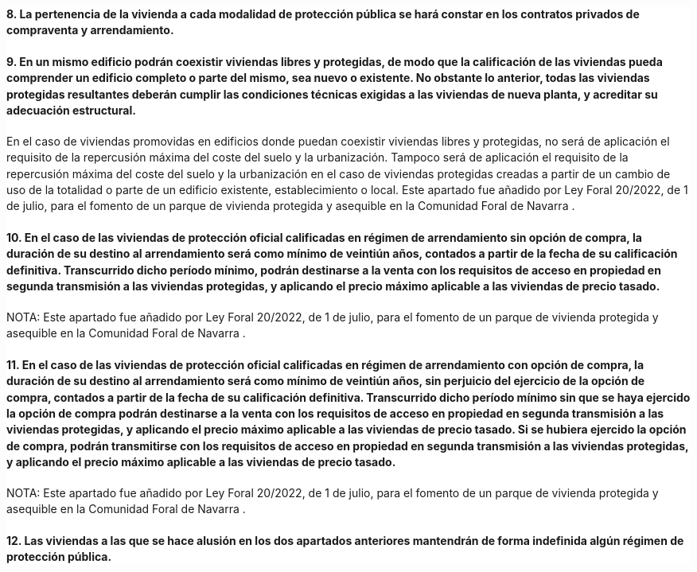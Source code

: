 #### 8. La pertenencia de la vivienda a cada modalidad de protección pública se hará constar en los contratos privados de compraventa y arrendamiento.

#### 9. En un mismo edificio podrán coexistir viviendas libres y protegidas, de modo que la calificación de las viviendas pueda comprender un edificio completo o parte del mismo, sea nuevo o existente. No obstante lo anterior, todas las viviendas protegidas resultantes deberán cumplir las condiciones técnicas exigidas a las viviendas de nueva planta, y acreditar su adecuación estructural.

En el caso de viviendas promovidas en edificios donde puedan coexistir viviendas libres y protegidas, no será de aplicación el requisito de la repercusión máxima del coste del suelo y la urbanización. Tampoco será de aplicación el requisito de la repercusión máxima del coste del suelo y la urbanización
en el caso de viviendas protegidas creadas a partir de un cambio de uso de la totalidad o parte de un edificio existente, establecimiento o local. Este apartado fue añadido por Ley Foral 20/2022, de 1 de julio, para el fomento de un parque de vivienda protegida y asequible en la Comunidad Foral de Navarra .

#### 10. En el caso de las viviendas de protección oficial calificadas en régimen de arrendamiento sin opción de compra, la duración de su destino al arrendamiento será como mínimo de veintiún años, contados a partir de la fecha de su calificación definitiva. Transcurrido dicho período mínimo, podrán destinarse a la venta con los requisitos de acceso en propiedad en segunda transmisión a las viviendas protegidas, y aplicando el precio máximo aplicable a las viviendas de precio tasado. 

NOTA: Este apartado fue añadido por Ley Foral 20/2022, de 1 de julio, para el fomento de un parque de vivienda protegida y asequible en la Comunidad Foral de Navarra .

#### 11. En el caso de las viviendas de protección oficial calificadas en régimen de arrendamiento con opción de compra, la duración de su destino al arrendamiento será como mínimo de veintiún años, sin perjuicio del ejercicio de la opción de compra, contados a partir de la fecha de su calificación definitiva. Transcurrido dicho período mínimo sin que se haya ejercido la opción de compra podrán destinarse a la venta con los requisitos de acceso en propiedad en segunda transmisión a las viviendas protegidas, y aplicando el precio máximo aplicable a las viviendas de precio tasado. Si se hubiera ejercido la opción de compra, podrán transmitirse con los requisitos de acceso en propiedad en segunda transmisión a las viviendas protegidas, y aplicando el precio máximo aplicable a las viviendas de precio tasado. 

NOTA: Este apartado fue añadido por Ley Foral 20/2022, de 1 de julio, para el fomento de un parque de vivienda protegida y asequible en la Comunidad Foral de Navarra .

#### 12. Las viviendas a las que se hace alusión en los dos apartados anteriores mantendrán de forma indefinida algún régimen de protección pública. 
